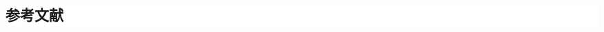 ## 参考文献
[^1]: F. Tombari, S. Mattoccia, L. Di Stefano, E. Addimanda, Classification and evaluation of cost aggregation methods for stereo correspondence, IEEE International Conference on Computer Vision and Pattern Recognition (CVPR 2008)

[^2]: Y. Boykov, O. Veksler, and R. Zabih, A variable window approach to early vision IEEE Trans. PAMI, 20(12):1283–1294, 1998
[^3]: S. Chan, Y. Wong, and J. Daniel, Dense stereo correspondence based on recursive adaptive size multi-windowing In Proc. Image and Vision Computing New Zealand (IVCNZ’03), volume 1, pages 256–260, 2003
[^4]: C. Demoulin and M. Van Droogenbroeck, A method based on multiple adaptive windows to improve the determination of disparity maps. In Proc. IEEE Workshop on Circuit, Systems and Signal Processing, pages 615–618, 2005
[^5]: M. Gerrits and P. Bekaert. Local Stereo Matching with Segmentation-based Outlier Rejection In Proc. Canadian Conf. on Computer and Robot Vision (CRV 2006), pages 66-66, 2006.
[^6]: M. Gong and R. Yang. Image-gradient-guided real-time stereo on graphics hardware In Proc. Int. Conf. 3D Digital Imaging and Modeling (3DIM), pages 548–555, 2005
[^7]: H. Hirschmuller, P. Innocent, and J. Garibaldi, Real-time correlation-based stereo vision with reduced border errors Int. Journ. of Computer Vision, 47:1–3, 2002
[^8]: S. Kang, R. Szeliski, and J. Chai, Handling occlusions in dense multi-view stereo In Proc. Conf. on Computer Vision and Pattern Recognition (CVPR 2001), pages 103–110, 2001
[^9]: J. Kim, K. Lee, B. Choi, and S. Lee. A dense stereo matching using two-pass dynamic programming with generalized ground control points, In Proc. Conf. on Computer Vision and Pattern Recognition (CVPR 2005), pages 1075–1082, 2005
[^10]: F. Tombari, S. Mattoccia, and L. Di Stefano, Segmentation-based adaptive support for accurate stereo correspondence PSIVT 2007
[^11]: D. Scharstein and R. Szeliski, A taxonomy and evaluation of dense two-frame stereo correspondence algorithms Int. Jour. Computer Vision, 47(1/2/3):7–42, 2002.
[^12]: O. Veksler. Fast variable window for stereo correspondence using integral images, In Proc. Conf. on Computer Vision and Pattern Recognition (CVPR 2003), pages 556–561, 2003
[^13]: Y. Xu, D. Wang, T. Feng, and H. Shum, Stereo computation using radial adaptive windows, In Proc. Int. Conf. on Pattern Recognition (ICPR 2002), volume 3, pages 595–598, 2002
[^14]: K. Yoon and I. Kweon, Adaptive support-weight approach for correspondence search, IEEE Trans. PAMI, 28(4):650–656,2006
[^15]: D. Scharstein and R. Szeliski, http://vision.middlebury.edu/stereo/eval/
[^16]: A. Ansar, A. Castano, L. Matthies, Enhanced real-time stereo using bilateral filtering IEEE Conference on Computer Vision and Pattern Recognition 2004
[^17]: D. Scharstein and R. Szeliski, 􀀃High-accuracy stereo depth maps using structured light. In IEEE Conference on Computer Vision and Pattern Recognition (CVPR 2003), volume 1, pages 195-202
[^18]: D. Scharstein and C. Pal. Learning conditional random fields for stereo.In IEEE Conference on Computer Vision and Pattern Recognition (CVPR 2007)
[^19]: H. Hirschmüller and D. Scharstein. Evaluation of cost functions for stereo matching.In IEEE Computer Society Conference on Computer Vision and Pattern Recognition (CVPR 2007)
[^20]: E. Trucco, A. Verri, Introductory Techniques for 3-D Computer Vision, Prentice Hall, 1998
[^21]: R.I.Hartley, A. Zisserman, Multiple View Geometry in Computer Vision, Cambridge University Press, 2000
[^22]: G. Bradsky, A. Kaehler, Learning Opencv, O’Reilly, 2008
[^23]: OpenCV Computer Vision Library, http://sourceforge.net/projects/opencvlibrary/
[^24]: Jean-Yves Bouguet , Camera Calibration Toolbox for Matlab, http://www.vision.caltech.edu/bouguetj/calib_doc/
[^25]: M. A. Fischler and R. C. Bolles, Random Sample Consensus: A Paradigm for Model Fitting with Applications to Image Analysis and Automated Cartography, Comm. of the ACM 24: 381–395, June 1981
[^26]: Z. Wang and Z. Zheng, A region based stereo matching algorithm using cooperative optimization IEEE CVPR 2008
[^27]: S. Birchfield and C. Tomasi. A pixel dissimilarity measure that is insensitive to image sampling. IEEE Transactions on Pattern Analysis and Machine Intelligence, 20(4):401-406, April 1998
[^28]: J. Zabih, J. Woodfill, Non-parametric local transforms for computing visual correspondence. European Conf. on Computer Vision, Stockholm, Sweden, 151–158
[^29]: S. Mattoccia, F. Tombari, and L. Di Stefano, Stereo vision enabling precise border localization within a scanline optimization framework, ACCV 2007
[^30]: H. Hirschmüller. Stereo vision in structured environments by consistent semi-global matching. CVPR 2006, PAMI 30(2):328-341, 2008
[^31]: F. Tombari, S. Mattoccia, L. Di Stefano, F. Tonelli, Detecting motion by means of 2D and 3D information ACCV'07 Workshop on Multi-dimensional and Multi-view Image Processing (ACCV 2007 WS)
[^32]: P. Azzari, L. Di Stefano, F. Tombari, S. Mattoccia, Markerless augmented reality using image mosaics International Conference on Image and Signal Processing (ICISP 2008)
[^33]: Li Zhang, Brian Curless, and Steven M. Seitz Spacetime Stereo: Shape Recovery for Dynamic Scenes IEEE Computer Society Conference on Computer Vision and Pattern Recognition (CVPR 2003), pp. 367-374
[^34]: J. Davis, D. Nehab, R. Ramamoothi, S. Rusinkiewicz. Spacetime Stereo : A Unifying Framework for Depth from Triangulation, IEEE Trans. On Pattern Analysis and Machine Intelligence (PAMI), vol. 27, no. 2, Feb 2005
[^35]: F. Tombari, L. Di Stefano, S. Mattoccia, A. Zanetti, Graffiti detection using a Time-Of-Flight camera Advanced Concepts for Intelligent Vision Systems (ACIVS 2008)
[^36]: L. Di Stefano, F. Tombari, A. Lanza, S. Mattoccia, S. Monti, Graffiti detection using two views ECCV 2008 - 8th International Workshop on Visual Surveillance (VS 2008)

[//]: ![](https://qcloud.coding.net/u/vincentqin/p/blogResource/git/raw/master/stereo-vision-overview/cat_girl_cut.jpg)
[^37]: T. Darrell, D. Demirdijan, N. Checka, P. Felzenszwalb, Plan-view trajectory estimation with dense stereo background models, International Conference on Computer Vision (ICCV 2001), 2001
[^38]: M. Harville, Stereo person tracking with adaptive plan-view templates of height and occupancy statistics Image and Vision Computing 22(2) pp 127-142, February 2004
[^39]: OpenCV Computer Vision Library, http://sourceforge.net/projects/opencvlibrary/
[^40]: Jean-Yves Bouguet , Camera Calibration Toolbox for Matlab, http://www.vision.caltech.edu/bouguetj/calib_doc/
[^41]: T. Kanade, H. Kato, S. Kimura, A. Yoshida, and K. Oda, Development of a Video-Rate Stereo Machine International Robotics and Systems Conference (IROS '95), Human Robot Interaction and Cooperative Robots, 1995
[^42]: O. Faugeras, B. Hotz, H. Mathieu, T. Viville, Z. Zhang, P. Fua, E. Thron, L. Moll, G. Berry, Real-time correlation-based stereo: Algorithm. Implementation and Applications, INRIA TR n. 2013, 1993
[^43]: F. Crow, Summed-area tables for texture mapping, Computer Graphics, 18(3):207–212, 1984
[^44]: M. Mc Donnel. Box-filtering techniques, Computer Graphics and Image Processing, 17:65–70, 1981
[^45]: A. Goshtasby, 2-D and 3-D Image Registration for Medical, Remote Sensing and Industrial Applications New York: Wiley, 2005
[^46]: B. Zitova and J. Flusser, Image registration methods:A survey, Image Vision Computing, vol. 21, no. 11, pp. 977–1000, 2003
[^47]: Changming Sun, Recursive Algorithms for Diamond, Hexagon and General Polygonal Shaped Window Operations Pattern Recognition Letters, 27(6):556-566, April 2006
[^48]: L. Di Stefano, M. Marchionni, S. Mattoccia, A fast area-based stereo matching algorithm, Image and Vision Computing, 22(12), pp 983-1005, October 2004
[^49]: L. Di Stefano, M. Marchionni, S. Mattoccia, A PC-based real-time stereo vision system, Machine Graphics & Vision, 13(3), pp. 197-220, January 2004
[^50]: D. Comaniciu and P. Meer, Mean shift: A robust approach toward feature space analysis, IEEE Transactions on Pattern Analysis and Machine Intelligence, 24:603–619, 2002
[^51]: C. Tomasi and R. Manduchi. Bilateral filtering for gray and color images. In ICCV98, pages 839–846, 1998
[^52]: V. Kolmogorov and R. Zabih, Computing visual correspondence with occlusions using graph cuts, ICCV 2001
[^53]: A. Klaus, M. Sormann and K. Karner, Segment-based stereo matching using belief propagation and a self-adapting dissimilarity measure, ICPR 2006
[^54]: Z. Wang and Z. Zheng, A region based stereo matching algorithm using cooperative optimization, CVPR 2008
[^55]: L. Di Stefano, S. Mattoccia, Real-time stereo within the VIDET project Real-Time Imaging, 8(5), pp. 439-453, Oct. 2002
[^56]: F. Tombari, S. Mattoccia, L. Di Stefano, Full search-equivalent pattern matching with Incremental Dissimilarity Approximations, IEEE Transactions on Pattern Analysis and Machine Intelligence, 31(1), pp 129-141, January 2009
[^57]: S. Mattoccia, F. Tombari, L. Di Stefano, Fast full-search equivalent template matching by Enhanced Bounded Correlation, IEEE Transactions on Image Processing, 17(4), pp 528-538, April 2008
[^58]: L. Di Stefano, S. Mattoccia, F. Tombari, ZNCC-based template matching using Bounded Partial Correlation Pattern Recognition Letters, 16(14), pp 2129-2134, October 2005
[^59]: F. Tombari, L. Di Stefano, S. Mattoccia, A. Galanti, Performance evaluation of robust matching measures 3rd International Conference on Computer Vision Theory and Applications (VISAPP 2008)
[^60]: R. Zabih, J John Woodll Non-parametric Local Transforms for Computing Visual Correspondence, ECCV 1994
[^61]: D. N. Bhat, S. K. Nayar, Ordinal measures for visual correspondence, CVPR 1996
[^62]: D. G. Lowe, Distinctive image features from scale-invariant keypoints, International Journal of Computer Vision, 60, 2 (2004), pp. 91-110
[^63]: R.Szeliski, R. Zabih, D. Scharstein, O. Veksler, V. Kolmogorov, A. Agarwala, M. Tappen, C. Rother, A Comparative Study of Energy Minimization Methods for Markov Random Fields with Smoothness-Based Priors, IEEE Transactions on Pattern Analysis and Machine Intelligence, 30, 6, June 2008, pp 1068-1080
[^64]: F. Tombari, S. Mattoccia, L. Di Stefano, E. Addimanda, Near real-time stereo based on effective cost aggregation International Conference on Pattern Recognition (ICPR 2008)
[^65]: S. Mattoccia, S. Giardino,A. Gambini, Accurate and efficient cost aggregation strategy for stereo correspondence based on approximated joint bilateral filtering, Asian Conference on Computer Vision (ACCV 2009), September 23-27 2009, Xiang, China
[^66]: S. Mattoccia, A locally global approach to stereo correspondence, 3D Digital Imaging and Modeling (3DIM 2009), pp 1763-1770, October 3-4, 2009, Kyoto, Japan
[^67]: S. Mattoccia, Improving the accuracy of fast dense stereo correspondence algorithms by enforcing local consistency of disparity fields, 3D Data Processing, Visualization, and Transmission (3DPVT 2010), 17-20 May 2010, Paris, France
[^68]: S. Mattoccia, Fast locally consistent dense stereo on multicore, Sixth IEEE Embedded Computer Vision Workshop (ECVW2010), CVPR workshop, June 13, 2010, San Francisco, USA
[^69]: S. Mattoccia, Accurate dense stereo by constraining local consistency on superpixels, 20th International Conference on Pattern Recognition (ICPR2010), August 23-26, 2010, Istanbul, Turkey
[^70]: L. Wang, M. Liao, M. Gong, R. Yang, and D. Nistér. High-quality real-time stereo using adaptive cost aggregation and dynamic programming. 3DPVT 2006
[^71]: S. Mattoccia, M. Viti, F. Ries,. Near real-time Fast Bilateral Stereo on the GPU, 7th IEEE Workshop on Embedded Computer Vision (ECVW20011), CVPR Workshop, June 20, 2011, Colorado Springs (CO), USA
[^72]: S. Mattoccia, L. De-Maeztu, "A fast segmentation-driven algorithm for stereo correspondence", International Conference on 3D (IC3D 2011), December 7-8, 2011, Liege, Belgium
[^73]: L. De-Maeztu, S. Mattoccia, A. Villanueva, R. Cabeza, "Efficient aggregation via iterative block-based adapting support weight",International Conference on 3D (IC3D 2011), December 7-8, 2011, Liege, Belgium
[^74]: D. Min, J. Lu, and M. Do, A revisit to cost aggregation in stereo matching: how far can we reduce its computational redundancy?, ICCV 2011
[^75]: L. De-Maeztu, S. Mattoccia, A. Villanueva, R. Cabeza, "Linear stereo matching", International Conference on Computer Vision (ICCV 2011), November 6-13, 2011, Barcelona, Spain